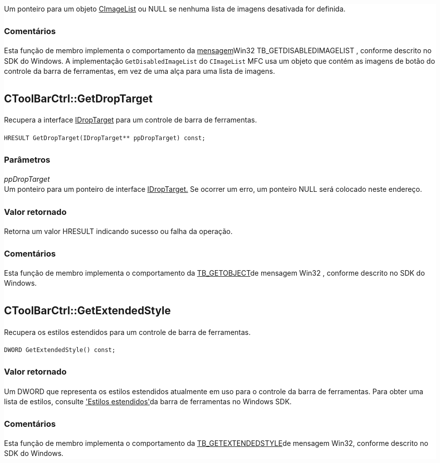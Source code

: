 Um ponteiro para um objeto [CImageList](../../mfc/reference/cimagelist-class.md) ou NULL se nenhuma lista de imagens desativada for definida.

### <a name="remarks"></a>Comentários

Esta função de membro implementa o comportamento da [mensagem](/windows/win32/Controls/tb-getdisabledimagelist)Win32 TB_GETDISABLEDIMAGELIST , conforme descrito no SDK do Windows. A implementação `GetDisabledImageList` do `CImageList` MFC usa um objeto que contém as imagens de botão do controle da barra de ferramentas, em vez de uma alça para uma lista de imagens.

## <a name="ctoolbarctrlgetdroptarget"></a><a name="getdroptarget"></a>CToolBarCtrl::GetDropTarget

Recupera a interface [IDropTarget](/windows/win32/api/oleidl/nn-oleidl-idroptarget) para um controle de barra de ferramentas.

```
HRESULT GetDropTarget(IDropTarget** ppDropTarget) const;
```

### <a name="parameters"></a>Parâmetros

*ppDropTarget*<br/>
Um ponteiro para um ponteiro de interface [IDropTarget.](/windows/win32/api/oleidl/nn-oleidl-idroptarget) Se ocorrer um erro, um ponteiro NULL será colocado neste endereço.

### <a name="return-value"></a>Valor retornado

Retorna um valor HRESULT indicando sucesso ou falha da operação.

### <a name="remarks"></a>Comentários

Esta função de membro implementa o comportamento da [TB_GETOBJECT](/windows/win32/Controls/tb-getobject)de mensagem Win32 , conforme descrito no SDK do Windows.

## <a name="ctoolbarctrlgetextendedstyle"></a><a name="getextendedstyle"></a>CToolBarCtrl::GetExtendedStyle

Recupera os estilos estendidos para um controle de barra de ferramentas.

```
DWORD GetExtendedStyle() const;
```

### <a name="return-value"></a>Valor retornado

Um DWORD que representa os estilos estendidos atualmente em uso para o controle da barra de ferramentas. Para obter uma lista de estilos, consulte ['Estilos estendidos'](/windows/win32/Controls/toolbar-extended-styles)da barra de ferramentas no Windows SDK.

### <a name="remarks"></a>Comentários

Esta função de membro implementa o comportamento da [TB_GETEXTENDEDSTYLE](/windows/win32/Controls/tb-getextendedstyle)de mensagem Win32, conforme descrito no SDK do Windows.
